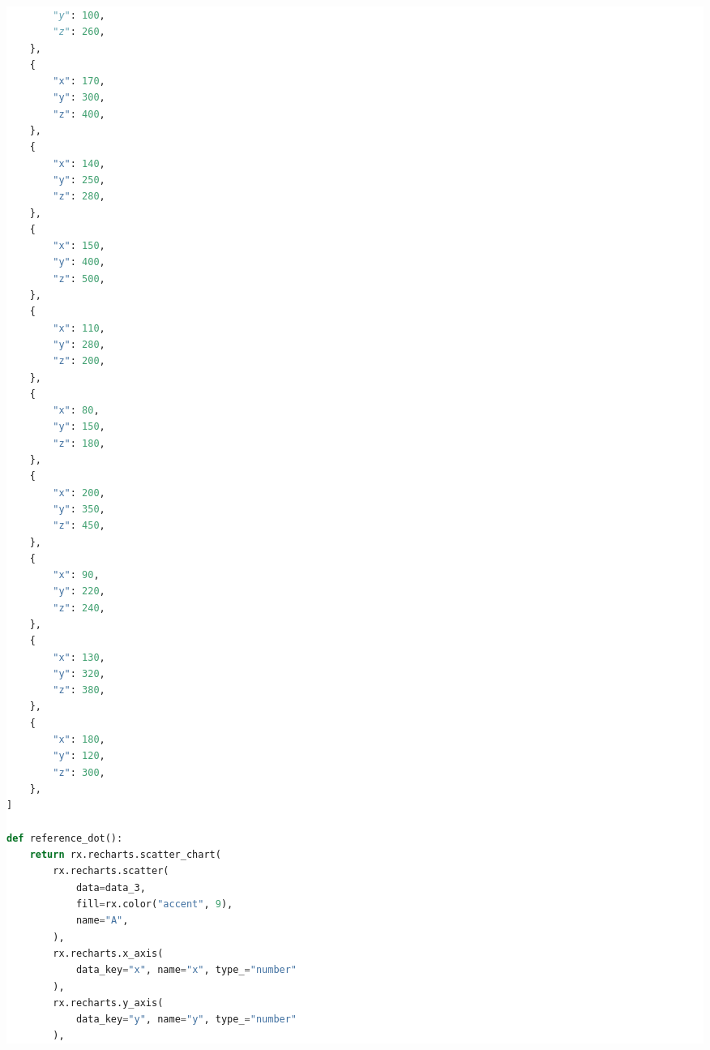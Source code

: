 ```python demo graphing
        "y": 100,
        "z": 260,
    },
    {
        "x": 170,
        "y": 300,
        "z": 400,
    },
    {
        "x": 140,
        "y": 250,
        "z": 280,
    },
    {
        "x": 150,
        "y": 400,
        "z": 500,
    },
    {
        "x": 110,
        "y": 280,
        "z": 200,
    },
    {
        "x": 80,
        "y": 150,
        "z": 180,
    },
    {
        "x": 200,
        "y": 350,
        "z": 450,
    },
    {
        "x": 90,
        "y": 220,
        "z": 240,
    },
    {
        "x": 130,
        "y": 320,
        "z": 380,
    },
    {
        "x": 180,
        "y": 120,
        "z": 300,
    },
]

def reference_dot():
    return rx.recharts.scatter_chart(
        rx.recharts.scatter(
            data=data_3, 
            fill=rx.color("accent", 9), 
            name="A",
        ),
        rx.recharts.x_axis(
            data_key="x", name="x", type_="number"
        ),
        rx.recharts.y_axis(
            data_key="y", name="y", type_="number"
        ),
```